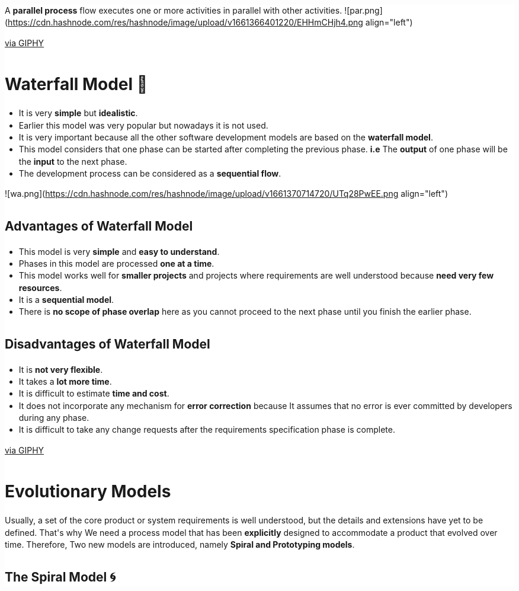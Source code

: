  A **parallel process** flow executes one or more activities in parallel with other activities.
![par.png](https://cdn.hashnode.com/res/hashnode/image/upload/v1661366401220/EHHmCHjh4.png align="left")

<iframe src="https://giphy.com/embed/uTOLkj8PkePVZZPkBs" width="480" height="270" frameBorder="0" class="giphy-embed" allowFullScreen></iframe><p><a href="https://giphy.com/gifs/abcnetwork-the-rookie-therookie-therookieabc-uTOLkj8PkePVZZPkBs">via GIPHY</a></p>

# Waterfall Model 🌊

- It is very **simple** but **idealistic**.
- Earlier this model was very popular but nowadays it is not used.
- It is very important because all the other software development models are based on the **waterfall model**.
-  This model considers that one phase can be started after completing the previous phase. **i.e** The **output** of one phase will be the **input** to the next phase.
- The development process can be considered as a **sequential flow**.

![wa.png](https://cdn.hashnode.com/res/hashnode/image/upload/v1661370714720/UTq28PwEE.png align="left")


## Advantages of Waterfall Model

- This model is very **simple** and **easy to understand**.
- Phases in this model are processed **one at a time**.
- This model works well for **smaller projects** and projects where requirements are well understood because **need very few resources**.
- It is a **sequential model**.
- There is **no scope of phase overlap** here as you cannot proceed to the next phase until you finish the earlier phase.

## Disadvantages of Waterfall Model
- It is **not very flexible**.
- It takes a **lot more time**.
- It is difficult to estimate **time and cost**.
- It does not incorporate any mechanism for **error correction** because  It assumes that no error is ever committed by developers during any phase. 
- It is difficult to take any change requests after the requirements specification phase is complete. 
<iframe src="https://giphy.com/embed/nmKKCDieMtXwPyQTbb" width="480" height="361" frameBorder="0" class="giphy-embed" allowFullScreen></iframe><p><a href="https://giphy.com/gifs/funny-the-simpsons-arcade-nmKKCDieMtXwPyQTbb">via GIPHY</a></p>

# Evolutionary Models 
Usually, a set of the core product or system requirements is well understood, but the details and extensions have yet to be defined. That's why We need a process model that has been **explicitly** designed to accommodate a product that evolved over time. Therefore, Two new models are introduced, namely **Spiral and Prototyping models**.

## The Spiral Model 🌀
